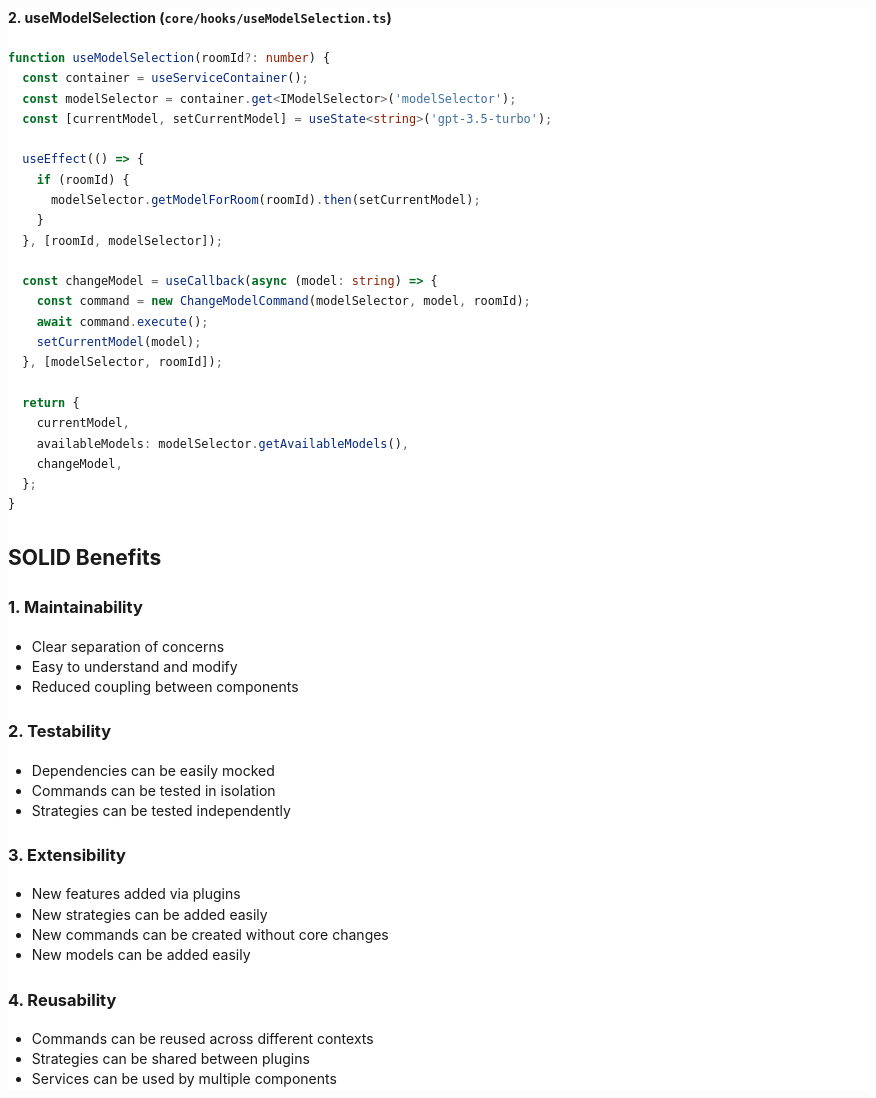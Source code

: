 #### 2. **useModelSelection** (`core/hooks/useModelSelection.ts`)
```typescript
function useModelSelection(roomId?: number) {
  const container = useServiceContainer();
  const modelSelector = container.get<IModelSelector>('modelSelector');
  const [currentModel, setCurrentModel] = useState<string>('gpt-3.5-turbo');
  
  useEffect(() => {
    if (roomId) {
      modelSelector.getModelForRoom(roomId).then(setCurrentModel);
    }
  }, [roomId, modelSelector]);
  
  const changeModel = useCallback(async (model: string) => {
    const command = new ChangeModelCommand(modelSelector, model, roomId);
    await command.execute();
    setCurrentModel(model);
  }, [modelSelector, roomId]);
  
  return {
    currentModel,
    availableModels: modelSelector.getAvailableModels(),
    changeModel,
  };
}
```

## SOLID Benefits

### 1. **Maintainability**
- Clear separation of concerns
- Easy to understand and modify
- Reduced coupling between components

### 2. **Testability**
- Dependencies can be easily mocked
- Commands can be tested in isolation
- Strategies can be tested independently

### 3. **Extensibility**
- New features added via plugins
- New strategies can be added easily
- New commands can be created without core changes
- New models can be added easily

### 4. **Reusability**
- Commands can be reused across different contexts
- Strategies can be shared between plugins
- Services can be used by multiple components
